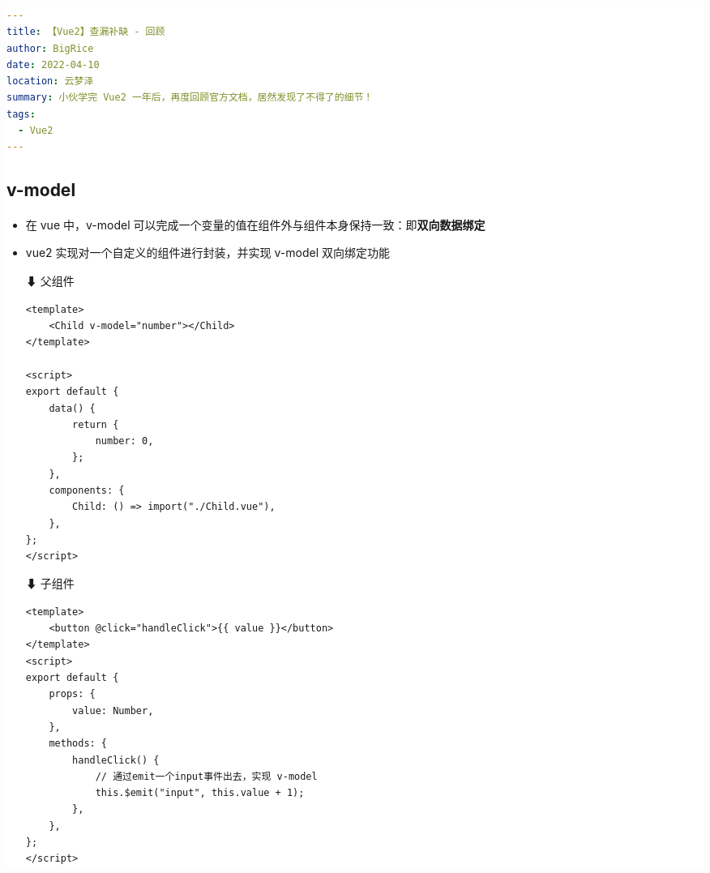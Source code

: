 ```yaml
---
title: 【Vue2】查漏补缺 - 回顾
author: BigRice
date: 2022-04-10
location: 云梦泽
summary: 小伙学完 Vue2 一年后，再度回顾官方文档，居然发现了不得了的细节！
tags:
  - Vue2
---
```


## v-model

-   在 vue 中，v-model 可以完成一个变量的值在组件外与组件本身保持一致：即**双向数据绑定**

-   vue2 实现对一个自定义的组件进行封装，并实现 v-model 双向绑定功能

    ⬇ 父组件

    ```vue
    <template>
        <Child v-model="number"></Child>
    </template>

    <script>
    export default {
        data() {
            return {
                number: 0,
            };
        },
        components: {
            Child: () => import("./Child.vue"),
        },
    };
    </script>
    ```

    ⬇ 子组件

    ```vue
    <template>
        <button @click="handleClick">{{ value }}</button>
    </template>
    <script>
    export default {
        props: {
            value: Number,
        },
        methods: {
            handleClick() {
                // 通过emit一个input事件出去，实现 v-model
                this.$emit("input", this.value + 1);
            },
        },
    };
    </script>
    ```
